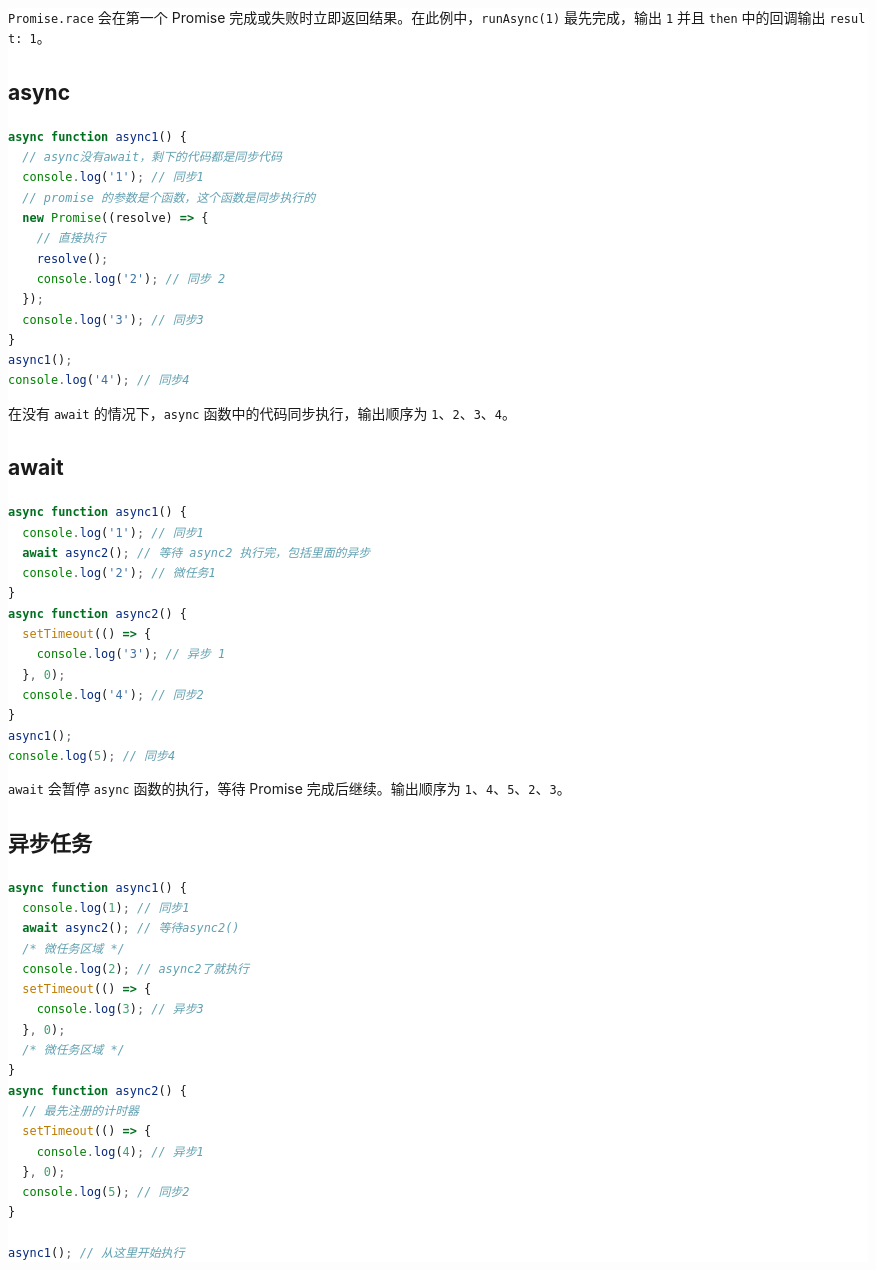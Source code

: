 `Promise.race` 会在第一个 Promise 完成或失败时立即返回结果。在此例中，`runAsync(1)` 最先完成，输出 `1` 并且 `then` 中的回调输出 `result: 1`。

## async

```javascript
async function async1() {
  // async没有await，剩下的代码都是同步代码
  console.log('1'); // 同步1
  // promise 的参数是个函数，这个函数是同步执行的
  new Promise((resolve) => {
    // 直接执行
    resolve();
    console.log('2'); // 同步 2
  });
  console.log('3'); // 同步3
}
async1();
console.log('4'); // 同步4
```

在没有 `await` 的情况下，`async` 函数中的代码同步执行，输出顺序为 `1`、`2`、`3`、`4`。

## await

```javascript
async function async1() {
  console.log('1'); // 同步1
  await async2(); // 等待 async2 执行完，包括里面的异步
  console.log('2'); // 微任务1
}
async function async2() {
  setTimeout(() => {
    console.log('3'); // 异步 1
  }, 0);
  console.log('4'); // 同步2
}
async1();
console.log(5); // 同步4
```

`await` 会暂停 `async` 函数的执行，等待 Promise 完成后继续。输出顺序为 `1`、`4`、`5`、`2`、`3`。

## 异步任务

```javascript
async function async1() {
  console.log(1); // 同步1
  await async2(); // 等待async2()
  /* 微任务区域 */
  console.log(2); // async2了就执行
  setTimeout(() => {
    console.log(3); // 异步3
  }, 0);
  /* 微任务区域 */
}
async function async2() {
  // 最先注册的计时器
  setTimeout(() => {
    console.log(4); // 异步1
  }, 0);
  console.log(5); // 同步2
}

async1(); // 从这里开始执行
```